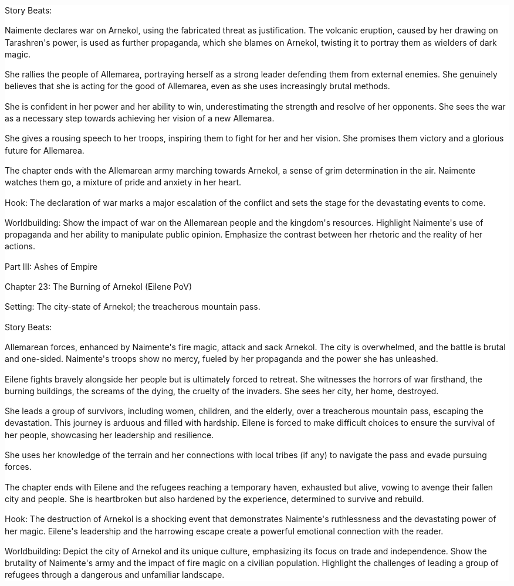 Story Beats:

Naimente declares war on Arnekol, using the fabricated threat as justification. The volcanic eruption, caused by her drawing on Tarashren's power, is used as further propaganda, which she blames on Arnekol, twisting it to portray them as wielders of dark magic.

She rallies the people of Allemarea, portraying herself as a strong leader defending them from external enemies. She genuinely believes that she is acting for the good of Allemarea, even as she uses increasingly brutal methods.

She is confident in her power and her ability to win, underestimating the strength and resolve of her opponents. She sees the war as a necessary step towards achieving her vision of a new Allemarea.

She gives a rousing speech to her troops, inspiring them to fight for her and her vision. She promises them victory and a glorious future for Allemarea.

The chapter ends with the Allemarean army marching towards Arnekol, a sense of grim determination in the air. Naimente watches them go, a mixture of pride and anxiety in her heart.

Hook: The declaration of war marks a major escalation of the conflict and sets the stage for the devastating events to come.

Worldbuilding: Show the impact of war on the Allemarean people and the kingdom's resources. Highlight Naimente's use of propaganda and her ability to manipulate public opinion. Emphasize the contrast between her rhetoric and the reality of her actions.

Part III: Ashes of Empire

Chapter 23: The Burning of Arnekol (Eilene PoV)

Setting: The city-state of Arnekol; the treacherous mountain pass.

Story Beats:

Allemarean forces, enhanced by Naimente's fire magic, attack and sack Arnekol. The city is overwhelmed, and the battle is brutal and one-sided. Naimente's troops show no mercy, fueled by her propaganda and the power she has unleashed.

Eilene fights bravely alongside her people but is ultimately forced to retreat. She witnesses the horrors of war firsthand, the burning buildings, the screams of the dying, the cruelty of the invaders. She sees her city, her home, destroyed.

She leads a group of survivors, including women, children, and the elderly, over a treacherous mountain pass, escaping the devastation. This journey is arduous and filled with hardship. Eilene is forced to make difficult choices to ensure the survival of her people, showcasing her leadership and resilience.

She uses her knowledge of the terrain and her connections with local tribes (if any) to navigate the pass and evade pursuing forces.

The chapter ends with Eilene and the refugees reaching a temporary haven, exhausted but alive, vowing to avenge their fallen city and people. She is heartbroken but also hardened by the experience, determined to survive and rebuild.

Hook: The destruction of Arnekol is a shocking event that demonstrates Naimente's ruthlessness and the devastating power of her magic. Eilene's leadership and the harrowing escape create a powerful emotional connection with the reader.

Worldbuilding: Depict the city of Arnekol and its unique culture, emphasizing its focus on trade and independence. Show the brutality of Naimente's army and the impact of fire magic on a civilian population. Highlight the challenges of leading a group of refugees through a dangerous and unfamiliar landscape.
